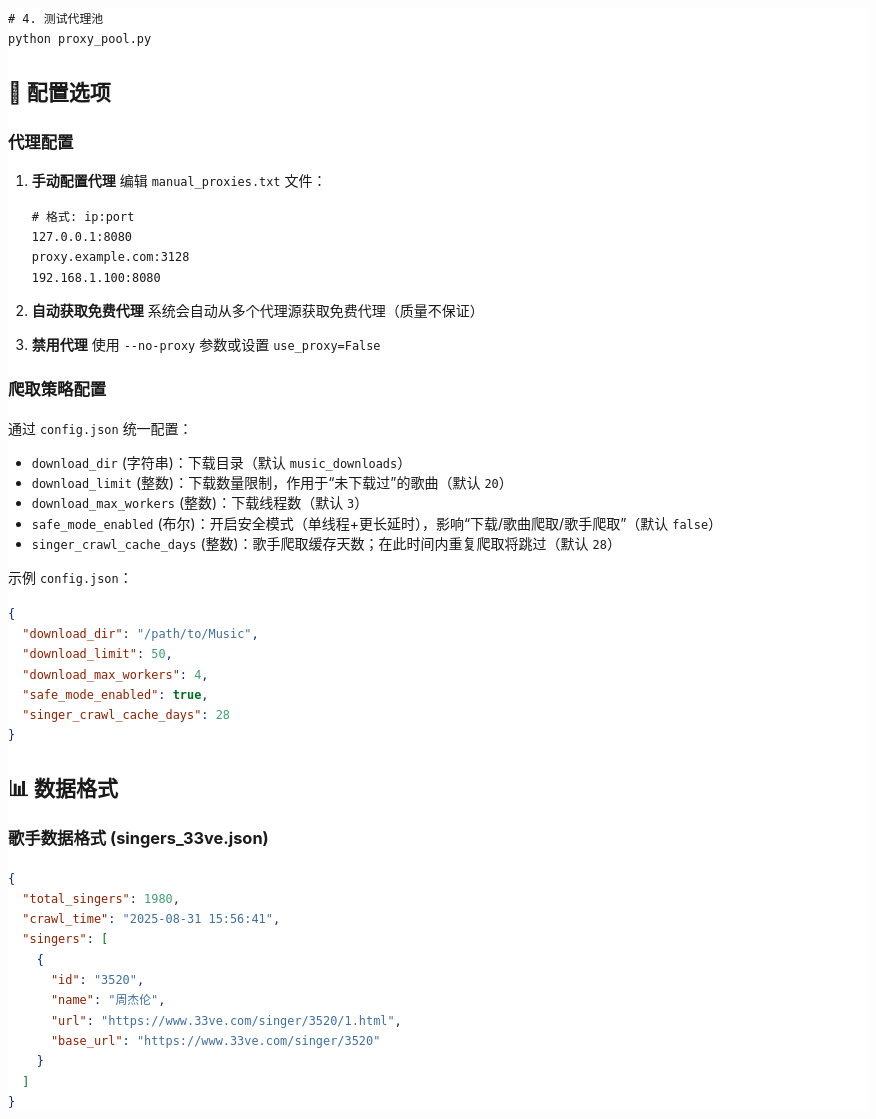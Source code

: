 ```
# 4. 测试代理池
python proxy_pool.py
```

## 🔧 配置选项

### 代理配置

1. **手动配置代理**
   编辑 `manual_proxies.txt` 文件：
   ```txt
   # 格式: ip:port
   127.0.0.1:8080
   proxy.example.com:3128
   192.168.1.100:8080
   ```

2. **自动获取免费代理**
   系统会自动从多个代理源获取免费代理（质量不保证）

3. **禁用代理**
   使用 `--no-proxy` 参数或设置 `use_proxy=False`

### 爬取策略配置
通过 `config.json` 统一配置：
- `download_dir` (字符串)：下载目录（默认 `music_downloads`）
- `download_limit` (整数)：下载数量限制，作用于“未下载过”的歌曲（默认 `20`）
- `download_max_workers` (整数)：下载线程数（默认 `3`）
- `safe_mode_enabled` (布尔)：开启安全模式（单线程+更长延时），影响“下载/歌曲爬取/歌手爬取”（默认 `false`）
- `singer_crawl_cache_days` (整数)：歌手爬取缓存天数；在此时间内重复爬取将跳过（默认 `28`）

示例 `config.json`：
```json
{
  "download_dir": "/path/to/Music",
  "download_limit": 50,
  "download_max_workers": 4,
  "safe_mode_enabled": true,
  "singer_crawl_cache_days": 28
}
```

## 📊 数据格式

### 歌手数据格式 (singers_33ve.json)
```json
{
  "total_singers": 1980,
  "crawl_time": "2025-08-31 15:56:41",
  "singers": [
    {
      "id": "3520",
      "name": "周杰伦",
      "url": "https://www.33ve.com/singer/3520/1.html",
      "base_url": "https://www.33ve.com/singer/3520"
    }
  ]
}
```
